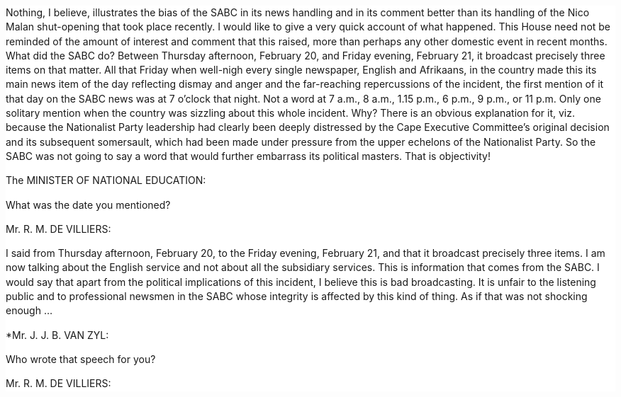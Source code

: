 <p>Nothing, I believe, illustrates the bias of the SABC in its news handling and in its comment better than its handling of the Nico Malan shut-opening that took place recently. I would like to give a very quick account of what happened. This House need not be reminded of the amount of interest and comment that this raised, more than perhaps any other domestic event in recent months. What did the SABC do? Between Thursday afternoon, February 20, and Friday evening, February 21, it broadcast precisely three items on that matter. All that Friday when well-nigh every single newspaper, English and Afrikaans, in the country made this its main news item of the day reflecting dismay and anger and the far-reaching repercussions of the incident, the first mention of it that day on the SABC news was at 7 o&#x2019;clock that night. Not a word at 7 a.m., 8 a.m., 1.15 p.m., 6 p.m., 9 p.m., or 11 p.m. Only one solitary mention when the country was sizzling about this whole incident. Why? There is an obvious explanation for it, viz. because the Nationalist Party leadership had clearly been deeply distressed by the Cape Executive Committee&#x2019;s original decision and its subsequent somersault, which had been made under pressure from the upper echelons of the Nationalist Party. So the SABC was not going to say a word that would further embarrass its political masters. That is objectivity!</p>

</speech>

<speech by="#minister_of_national_education">

<from>The <person refersTo="hansard_za">MINISTER OF NATIONAL EDUCATION</person>:</from>

<p>What was the date you mentioned?</p>

</speech>

<speech by="#de_villiers">

<from>Mr. <person refersTo="hansard_za">R. M. DE VILLIERS</person>:</from>

<p>I said from Thursday afternoon, February 20, to the Friday evening, February 21, and that it broadcast precisely three items. I am now talking about the English service and not about all the subsidiary services. This is information that comes from the SABC. I would say that apart from the political implications of this incident, I believe this is bad broadcasting. It is unfair to the listening public and to professional newsmen in the SABC whose integrity is affected by this kind of thing. As if that was not shocking enough &#x2026;</p>

</speech>

<speech by="#van_zyl">

<from>*Mr. <person refersTo="hansard_za">J. J. B. VAN ZYL</person>:</from>

<p>Who wrote that speech for you?</p>

</speech>

<speech by="#de_villiers">

<from>Mr. <person refersTo="hansard_za">R. M. DE VILLIERS</person>:</from>
